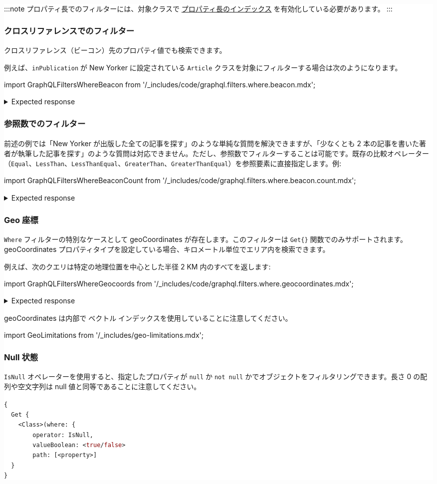 :::note
プロパティ長でのフィルターには、対象クラスで [プロパティ長のインデックス](/weaviate/config-refs/indexing/inverted-index.mdx#indexpropertylength) を有効化している必要があります。
:::

### クロスリファレンスでのフィルター

クロスリファレンス（ビーコン）先のプロパティ値でも検索できます。

例えば、`inPublication` が New Yorker に設定されている `Article` クラスを対象にフィルターする場合は次のようになります。

import GraphQLFiltersWhereBeacon from '/_includes/code/graphql.filters.where.beacon.mdx';

<GraphQLFiltersWhereBeacon/>

<details><summary>Expected response</summary></details>

### 参照数でのフィルター

前述の例では「New Yorker が出版した全ての記事を探す」のような単純な質問を解決できますが、「少なくとも 2 本の記事を書いた著者が執筆した記事を探す」のような質問は対応できません。ただし、参照数でフィルターすることは可能です。既存の比較オペレーター（`Equal`、`LessThan`、`LessThanEqual`、`GreaterThan`、`GreaterThanEqual`）を参照要素に直接指定します。例:

import GraphQLFiltersWhereBeaconCount from '/_includes/code/graphql.filters.where.beacon.count.mdx';

<GraphQLFiltersWhereBeaconCount/>

<details><summary>Expected response</summary></details>

### Geo 座標

`Where` フィルターの特別なケースとして geoCoordinates が存在します。このフィルターは `Get{}` 関数でのみサポートされます。geoCoordinates プロパティタイプを設定している場合、キロメートル単位でエリア内を検索できます。

例えば、次のクエリは特定の地理位置を中心とした半径 2 KM 内のすべてを返します:

import GraphQLFiltersWhereGeocoords from '/_includes/code/graphql.filters.where.geocoordinates.mdx';

<GraphQLFiltersWhereGeocoords/>

<details><summary>Expected response</summary></details>

geoCoordinates は内部で ベクトル インデックスを使用していることに注意してください。

import GeoLimitations from '/_includes/geo-limitations.mdx';

<GeoLimitations/>

### Null 状態

`IsNull` オペレーターを使用すると、指定したプロパティが `null` か `not null` かでオブジェクトをフィルタリングできます。長さ 0 の配列や空文字列は null 値と同等であることに注意してください。

```graphql
{
  Get {
    <Class>(where: {
        operator: IsNull,
        valueBoolean: <true/false>
        path: [<property>]
  }
}
```
